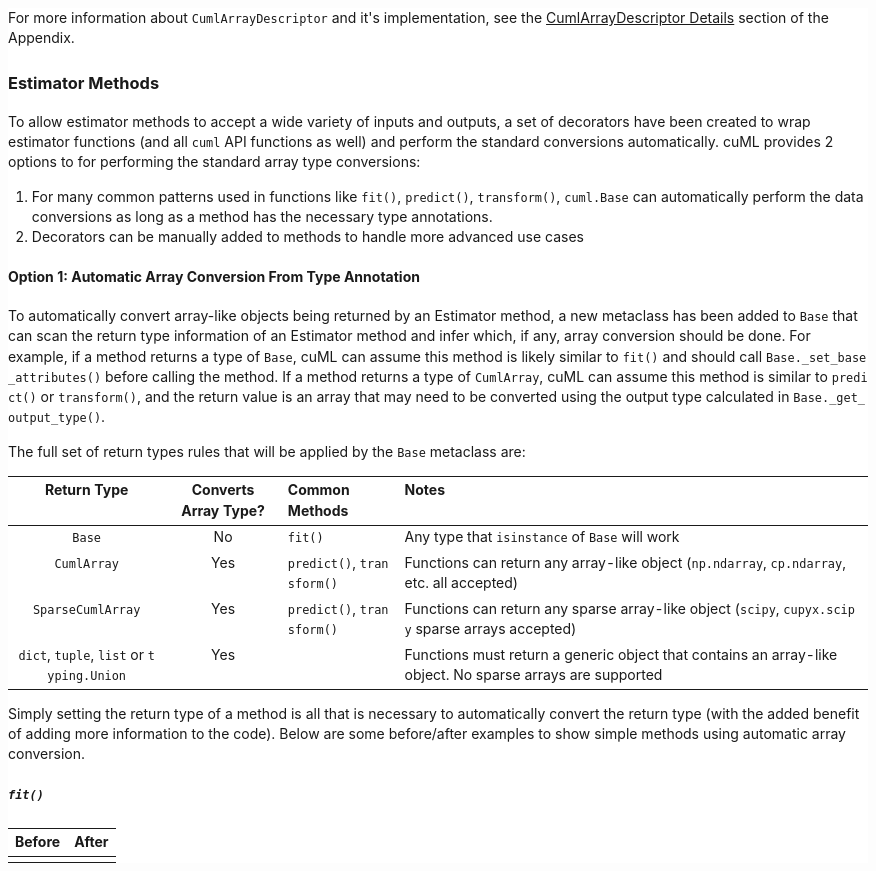 For more information about `CumlArrayDescriptor` and it's implementation, see the [CumlArrayDescriptor Details]() section of the Appendix.

### Estimator Methods

To allow estimator methods to accept a wide variety of inputs and outputs, a set of decorators have been created to wrap estimator functions (and all `cuml` API functions as well) and perform the standard conversions automatically. cuML provides 2 options to for performing the standard array type conversions:

1. For many common patterns used in functions like `fit()`, `predict()`, `transform()`, `cuml.Base` can automatically perform the data conversions as long as a method has the necessary type annotations.
2. Decorators can be manually added to methods to handle more advanced use cases

#### Option 1: Automatic Array Conversion From Type Annotation

To automatically convert array-like objects being returned by an Estimator method, a new metaclass has been added to `Base` that can scan the return type information of an Estimator method and infer which, if any, array conversion should be done. For example, if a method returns a type of `Base`, cuML can assume this method is likely similar to `fit()` and should call `Base._set_base_attributes()` before calling the method. If a method returns a type of `CumlArray`, cuML can assume this method is similar to `predict()` or `transform()`, and the return value is an array that may need to be converted using the output type calculated in `Base._get_output_type()`. 

The full set of return types rules that will be applied by the `Base` metaclass are:

| Return Type | Converts Array Type? | Common Methods | Notes | 
| :---------: | :-----------: | :----------- | :----------- |
| `Base` | No | `fit()` | Any type that `isinstance` of `Base` will work |
| `CumlArray` | Yes | `predict()`, `transform()` | Functions can return any array-like object (`np.ndarray`, `cp.ndarray`, etc. all accepted) |
| `SparseCumlArray` | Yes | `predict()`, `transform()` | Functions can return any sparse array-like object (`scipy`, `cupyx.scipy` sparse arrays accepted) |
| `dict`, `tuple`, `list` or `typing.Union` | Yes |  | Functions must return a generic object that contains an array-like object. No sparse arrays are supported |

Simply setting the return type of a method is all that is necessary to automatically convert the return type (with the added benefit of adding more information to the code). Below are some before/after examples to show simple methods using automatic array conversion.

##### `fit()`



<table>
   <thead>
      <tr>
         <th>Before</th>
         <th>After</th>
      </tr>
   </thead>
<tbody>
   <tr>
   <td>
